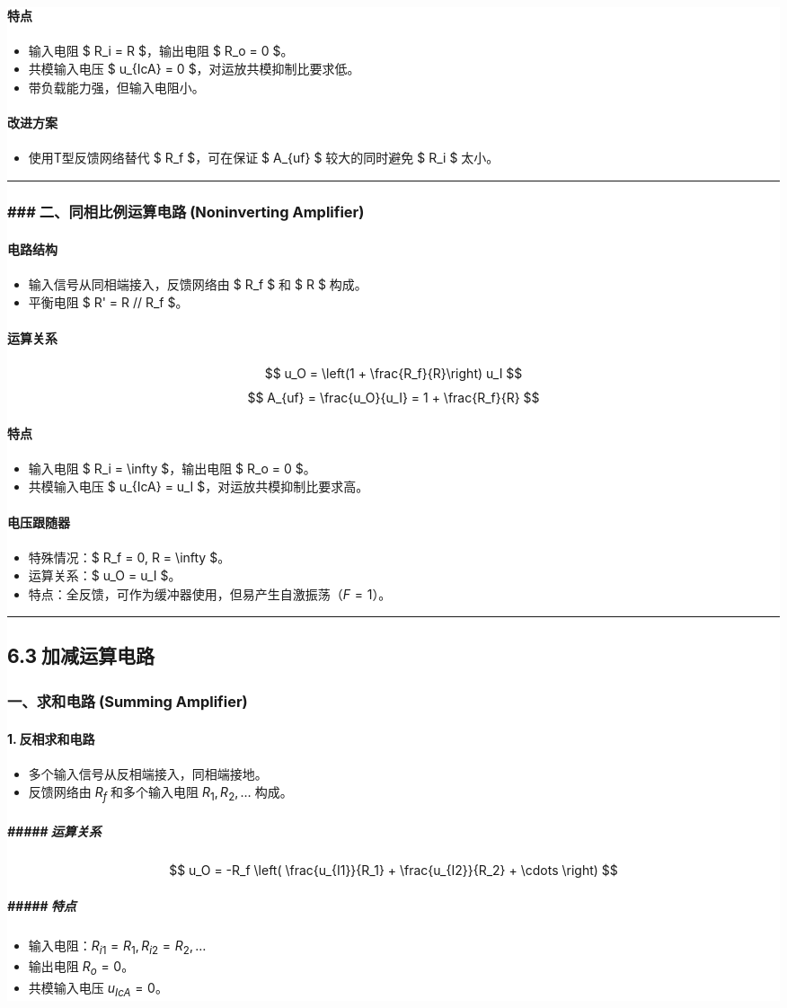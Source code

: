 ####  特点
- 输入电阻 $ R_i = R $，输出电阻 $ R_o = 0 $。
- 共模输入电压 $ u_{IcA} = 0 $，对运放共模抑制比要求低。
- 带负载能力强，但输入电阻小。

####  改进方案
- 使用T型反馈网络替代 $ R_f $，可在保证 $ A_{uf} $ 较大的同时避免 $ R_i $ 太小。

---

### ### 二、同相比例运算电路 (Noninverting Amplifier)

####  电路结构
- 输入信号从同相端接入，反馈网络由 $ R_f $ 和 $ R $ 构成。
- 平衡电阻 $ R' = R // R_f $。

####  运算关系
$$
u_O = \left(1 + \frac{R_f}{R}\right) u_I
$$
$$
A_{uf} = \frac{u_O}{u_I} = 1 + \frac{R_f}{R}
$$

####  特点
- 输入电阻 $ R_i = \infty $，输出电阻 $ R_o = 0 $。
- 共模输入电压 $ u_{IcA} = u_I $，对运放共模抑制比要求高。

####  电压跟随器
- 特殊情况：$ R_f = 0, R = \infty $。
- 运算关系：$ u_O = u_I $。
- 特点：全反馈，可作为缓冲器使用，但易产生自激振荡（$F = 1$）。

---

##  6.3 加减运算电路

###  一、求和电路 (Summing Amplifier)

####  1. 反相求和电路
- 多个输入信号从反相端接入，同相端接地。
- 反馈网络由 $R_f$ 和多个输入电阻 $R_1, R_2, \dots$ 构成。

##### ##### 运算关系
$$
u_O = -R_f \left( \frac{u_{I1}}{R_1} + \frac{u_{I2}}{R_2} + \cdots \right)
$$

##### ##### 特点
- 输入电阻：$R_{i1} = R_1, R_{i2} = R_2, \dots$
- 输出电阻 $R_o = 0$。
- 共模输入电压 $u_{IcA} = 0$。
